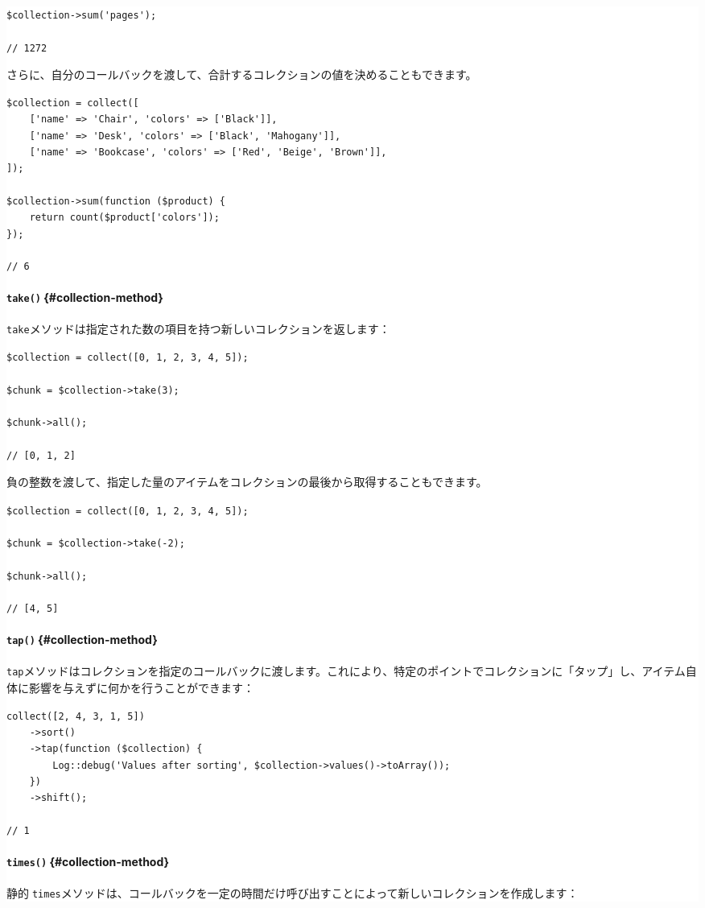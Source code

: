     $collection->sum('pages');

    // 1272

さらに、自分のコールバックを渡して、合計するコレクションの値を決めることもできます。

    $collection = collect([
        ['name' => 'Chair', 'colors' => ['Black']],
        ['name' => 'Desk', 'colors' => ['Black', 'Mahogany']],
        ['name' => 'Bookcase', 'colors' => ['Red', 'Beige', 'Brown']],
    ]);

    $collection->sum(function ($product) {
        return count($product['colors']);
    });

    // 6

<a name="method-take"></a>
#### `take()` {#collection-method}

`take`メソッドは指定された数の項目を持つ新しいコレクションを返します：

    $collection = collect([0, 1, 2, 3, 4, 5]);

    $chunk = $collection->take(3);

    $chunk->all();

    // [0, 1, 2]

負の整数を渡して、指定した量のアイテムをコレクションの最後から取得することもできます。

    $collection = collect([0, 1, 2, 3, 4, 5]);

    $chunk = $collection->take(-2);

    $chunk->all();

    // [4, 5]

<a name="method-tap"></a>
#### `tap()` {#collection-method}

`tap`メソッドはコレクションを指定のコールバックに渡します。これにより、特定のポイントでコレクションに「タップ」し、アイテム自体に影響を与えずに何かを行うことができます：

    collect([2, 4, 3, 1, 5])
        ->sort()
        ->tap(function ($collection) {
            Log::debug('Values after sorting', $collection->values()->toArray());
        })
        ->shift();

    // 1

<a name="method-times"></a>
#### `times()` {#collection-method}

静的 `times`メソッドは、コールバックを一定の時間だけ呼び出すことによって新しいコレクションを作成します：
